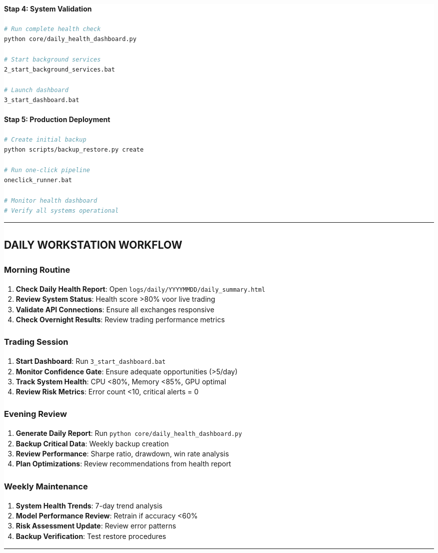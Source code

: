 #### Stap 4: System Validation
```bash
# Run complete health check
python core/daily_health_dashboard.py

# Start background services
2_start_background_services.bat

# Launch dashboard
3_start_dashboard.bat
```

#### Stap 5: Production Deployment
```bash
# Create initial backup
python scripts/backup_restore.py create

# Run one-click pipeline
oneclick_runner.bat

# Monitor health dashboard
# Verify all systems operational
```

---

## DAILY WORKSTATION WORKFLOW

### Morning Routine
1. **Check Daily Health Report**: Open `logs/daily/YYYYMMDD/daily_summary.html`
2. **Review System Status**: Health score >80% voor live trading
3. **Validate API Connections**: Ensure all exchanges responsive
4. **Check Overnight Results**: Review trading performance metrics

### Trading Session
1. **Start Dashboard**: Run `3_start_dashboard.bat`
2. **Monitor Confidence Gate**: Ensure adequate opportunities (>5/day)
3. **Track System Health**: CPU <80%, Memory <85%, GPU optimal
4. **Review Risk Metrics**: Error count <10, critical alerts = 0

### Evening Review
1. **Generate Daily Report**: Run `python core/daily_health_dashboard.py`
2. **Backup Critical Data**: Weekly backup creation
3. **Review Performance**: Sharpe ratio, drawdown, win rate analysis
4. **Plan Optimizations**: Review recommendations from health report

### Weekly Maintenance
1. **System Health Trends**: 7-day trend analysis
2. **Model Performance Review**: Retrain if accuracy <60%
3. **Risk Assessment Update**: Review error patterns
4. **Backup Verification**: Test restore procedures

---